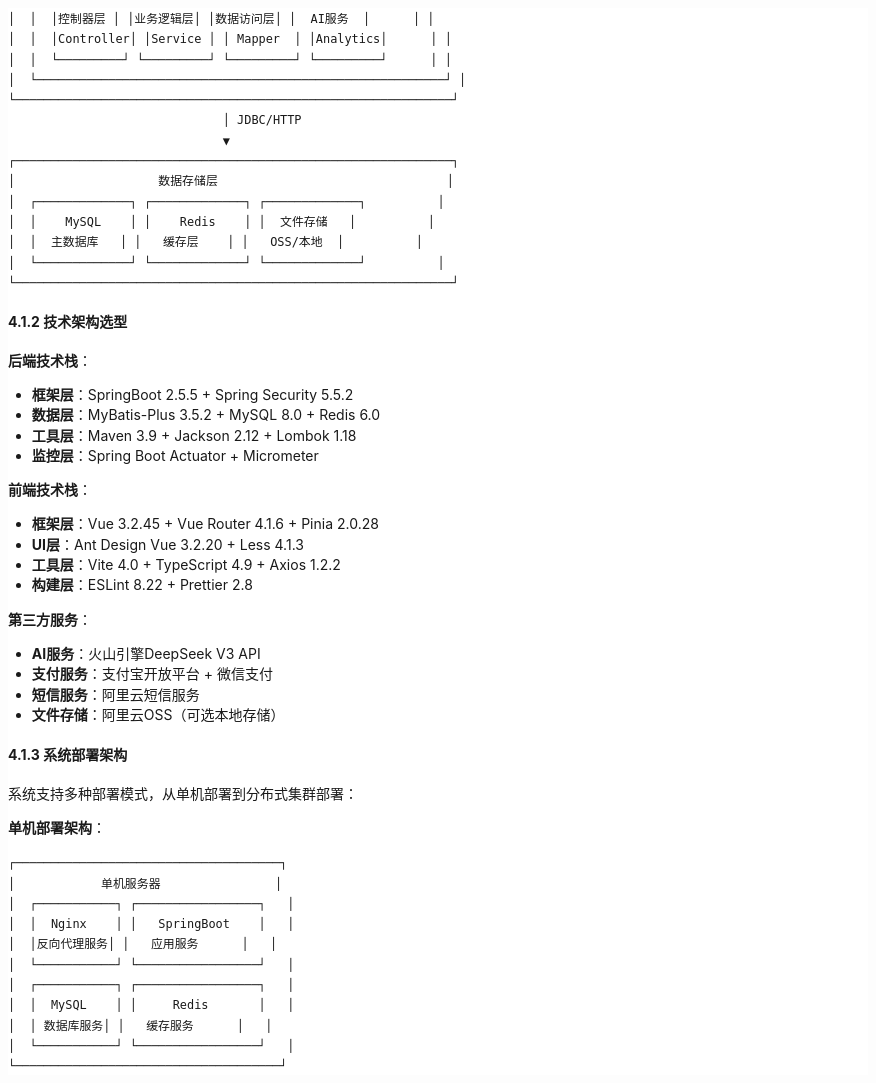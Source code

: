 ```
│  │  │控制器层 │ │业务逻辑层│ │数据访问层│ │  AI服务  │      │ │
│  │  │Controller│ │Service │ │ Mapper  │ │Analytics│      │ │
│  │  └─────────┘ └─────────┘ └─────────┘ └─────────┘      │ │
│  └─────────────────────────────────────────────────────────┘ │
└─────────────────────────────────────────────────────────────┘
                              │ JDBC/HTTP
                              ▼
┌─────────────────────────────────────────────────────────────┐
│                    数据存储层                                │
│  ┌─────────────┐ ┌─────────────┐ ┌─────────────┐          │
│  │    MySQL    │ │    Redis    │ │  文件存储   │          │
│  │  主数据库   │ │   缓存层    │ │   OSS/本地  │          │
│  └─────────────┘ └─────────────┘ └─────────────┘          │
└─────────────────────────────────────────────────────────────┘
```

#### 4.1.2 技术架构选型

**后端技术栈**：
- **框架层**：SpringBoot 2.5.5 + Spring Security 5.5.2
- **数据层**：MyBatis-Plus 3.5.2 + MySQL 8.0 + Redis 6.0
- **工具层**：Maven 3.9 + Jackson 2.12 + Lombok 1.18
- **监控层**：Spring Boot Actuator + Micrometer

**前端技术栈**：
- **框架层**：Vue 3.2.45 + Vue Router 4.1.6 + Pinia 2.0.28
- **UI层**：Ant Design Vue 3.2.20 + Less 4.1.3
- **工具层**：Vite 4.0 + TypeScript 4.9 + Axios 1.2.2
- **构建层**：ESLint 8.22 + Prettier 2.8

**第三方服务**：
- **AI服务**：火山引擎DeepSeek V3 API
- **支付服务**：支付宝开放平台 + 微信支付
- **短信服务**：阿里云短信服务
- **文件存储**：阿里云OSS（可选本地存储）

#### 4.1.3 系统部署架构

系统支持多种部署模式，从单机部署到分布式集群部署：

**单机部署架构**：
```
┌─────────────────────────────────────┐
│            单机服务器                │
│  ┌───────────┐ ┌─────────────────┐   │
│  │  Nginx    │ │   SpringBoot    │   │
│  │反向代理服务│ │   应用服务      │   │
│  └───────────┘ └─────────────────┘   │
│  ┌───────────┐ ┌─────────────────┐   │
│  │  MySQL    │ │     Redis       │   │
│  │ 数据库服务│ │   缓存服务      │   │
│  └───────────┘ └─────────────────┘   │
└─────────────────────────────────────┘
```
